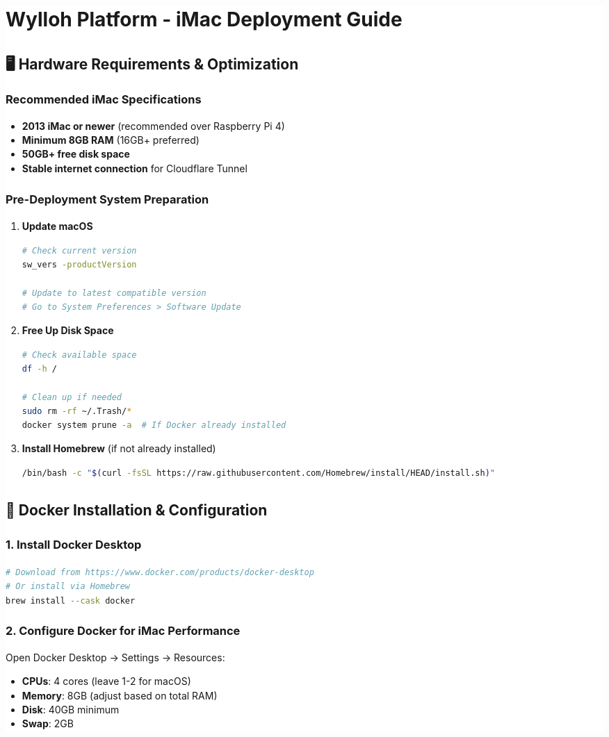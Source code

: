 # Wylloh Platform - iMac Deployment Guide

## 🖥️ Hardware Requirements & Optimization

### Recommended iMac Specifications
- **2013 iMac or newer** (recommended over Raspberry Pi 4)
- **Minimum 8GB RAM** (16GB+ preferred)
- **50GB+ free disk space**
- **Stable internet connection** for Cloudflare Tunnel

### Pre-Deployment System Preparation

1. **Update macOS**
   ```bash
   # Check current version
   sw_vers -productVersion
   
   # Update to latest compatible version
   # Go to System Preferences > Software Update
   ```

2. **Free Up Disk Space**
   ```bash
   # Check available space
   df -h /
   
   # Clean up if needed
   sudo rm -rf ~/.Trash/*
   docker system prune -a  # If Docker already installed
   ```

3. **Install Homebrew** (if not already installed)
   ```bash
   /bin/bash -c "$(curl -fsSL https://raw.githubusercontent.com/Homebrew/install/HEAD/install.sh)"
   ```

## 🐳 Docker Installation & Configuration

### 1. Install Docker Desktop
```bash
# Download from https://www.docker.com/products/docker-desktop
# Or install via Homebrew
brew install --cask docker
```

### 2. Configure Docker for iMac Performance
Open Docker Desktop → Settings → Resources:

- **CPUs**: 4 cores (leave 1-2 for macOS)
- **Memory**: 8GB (adjust based on total RAM)
- **Disk**: 40GB minimum
- **Swap**: 2GB
